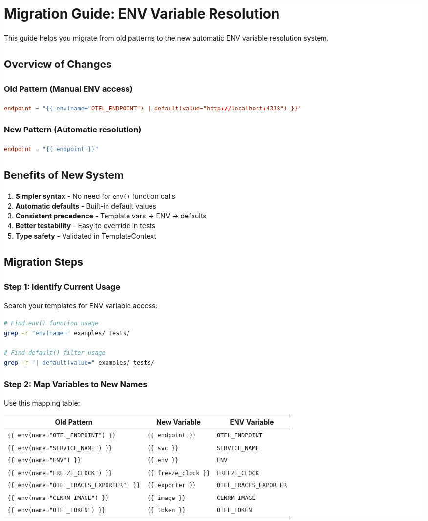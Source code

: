 # Migration Guide: ENV Variable Resolution

This guide helps you migrate from old patterns to the new automatic ENV variable resolution system.

## Overview of Changes

### Old Pattern (Manual ENV access)
```toml
endpoint = "{{ env(name="OTEL_ENDPOINT") | default(value="http://localhost:4318") }}"
```

### New Pattern (Automatic resolution)
```toml
endpoint = "{{ endpoint }}"
```

## Benefits of New System

1. **Simpler syntax** - No need for `env()` function calls
2. **Automatic defaults** - Built-in default values
3. **Consistent precedence** - Template vars → ENV → defaults
4. **Better testability** - Easy to override in tests
5. **Type safety** - Validated in TemplateContext

## Migration Steps

### Step 1: Identify Current Usage

Search your templates for ENV variable access:

```bash
# Find env() function usage
grep -r "env(name=" examples/ tests/

# Find default() filter usage
grep -r "| default(value=" examples/ tests/
```

### Step 2: Map Variables to New Names

Use this mapping table:

| Old Pattern | New Variable | ENV Variable |
|-------------|--------------|--------------|
| `{{ env(name="OTEL_ENDPOINT") }}` | `{{ endpoint }}` | `OTEL_ENDPOINT` |
| `{{ env(name="SERVICE_NAME") }}` | `{{ svc }}` | `SERVICE_NAME` |
| `{{ env(name="ENV") }}` | `{{ env }}` | `ENV` |
| `{{ env(name="FREEZE_CLOCK") }}` | `{{ freeze_clock }}` | `FREEZE_CLOCK` |
| `{{ env(name="OTEL_TRACES_EXPORTER") }}` | `{{ exporter }}` | `OTEL_TRACES_EXPORTER` |
| `{{ env(name="CLNRM_IMAGE") }}` | `{{ image }}` | `CLNRM_IMAGE` |
| `{{ env(name="OTEL_TOKEN") }}` | `{{ token }}` | `OTEL_TOKEN` |
